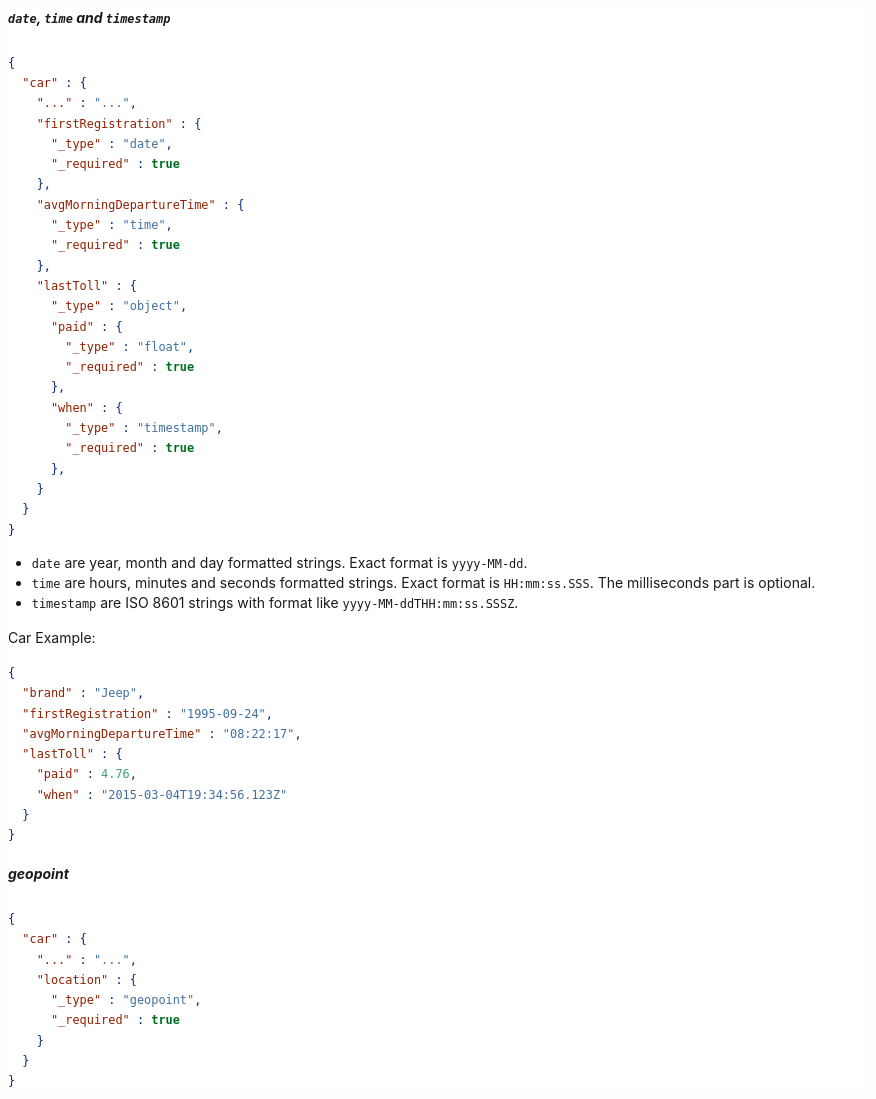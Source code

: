 ##### `date`, `time` and `timestamp`

```json
{
  "car" : {
    "..." : "...",
    "firstRegistration" : {
      "_type" : "date",
      "_required" : true
    },
    "avgMorningDepartureTime" : {
      "_type" : "time",
      "_required" : true
    },
    "lastToll" : {
      "_type" : "object",
      "paid" : {
        "_type" : "float",
        "_required" : true
      },
      "when" : {
        "_type" : "timestamp",
        "_required" : true
      },
    }
  }
}
```

- `date` are year, month and day formatted strings. Exact format is `yyyy-MM-dd`.
- `time` are hours, minutes and seconds formatted strings. Exact format is `HH:mm:ss.SSS`. The milliseconds part is optional.
- `timestamp` are ISO 8601 strings with format like `yyyy-MM-ddTHH:mm:ss.SSSZ`.

Car Example:

```json
{
  "brand" : "Jeep",
  "firstRegistration" : "1995-09-24",
  "avgMorningDepartureTime" : "08:22:17",
  "lastToll" : {
    "paid" : 4.76,
    "when" : "2015-03-04T19:34:56.123Z"
  }
}
```

##### geopoint

```json
{
  "car" : {
    "..." : "...",
    "location" : {
      "_type" : "geopoint",
      "_required" : true
    }
  }
}
```
